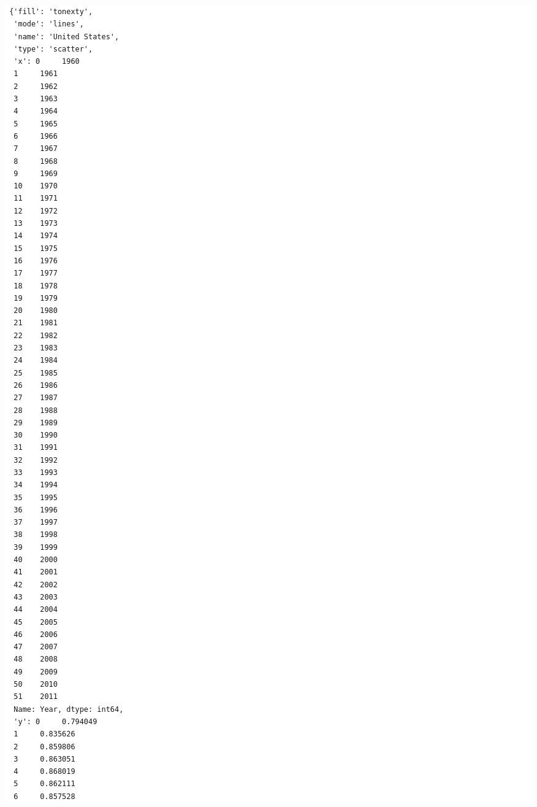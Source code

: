      {'fill': 'tonexty',
      'mode': 'lines',
      'name': 'United States',
      'type': 'scatter',
      'x': 0     1960
      1     1961
      2     1962
      3     1963
      4     1964
      5     1965
      6     1966
      7     1967
      8     1968
      9     1969
      10    1970
      11    1971
      12    1972
      13    1973
      14    1974
      15    1975
      16    1976
      17    1977
      18    1978
      19    1979
      20    1980
      21    1981
      22    1982
      23    1983
      24    1984
      25    1985
      26    1986
      27    1987
      28    1988
      29    1989
      30    1990
      31    1991
      32    1992
      33    1993
      34    1994
      35    1995
      36    1996
      37    1997
      38    1998
      39    1999
      40    2000
      41    2001
      42    2002
      43    2003
      44    2004
      45    2005
      46    2006
      47    2007
      48    2008
      49    2009
      50    2010
      51    2011
      Name: Year, dtype: int64,
      'y': 0     0.794049
      1     0.835626
      2     0.859806
      3     0.863051
      4     0.868019
      5     0.862111
      6     0.857528